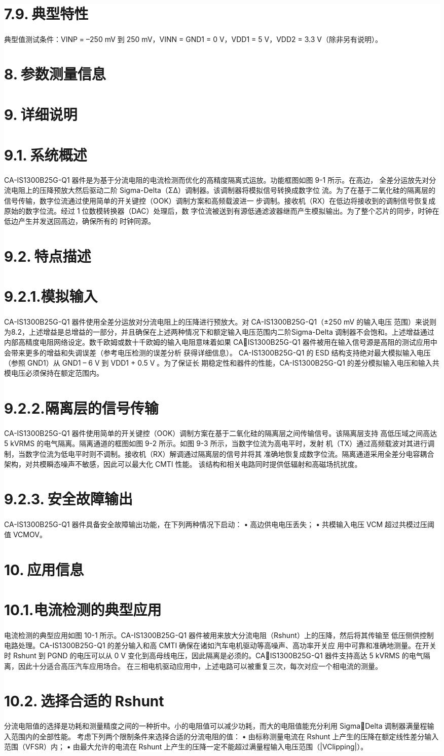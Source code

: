 

# 7.9. 典型特性
典型值测试条件：VINP = –250 mV 到 250 mV，VINN = GND1 = 0 V，VDD1 = 5 V，VDD2 = 3.3 V（除非另有说明）。


# 8. 参数测量信息


# 9. 详细说明
# 9.1. 系统概述
CA-IS1300B25G-Q1 器件是为基于分流电阻的电流检测而优化的高精度隔离式运放。功能框图如图 9-1 所示。在高边，
全差分运放先对分流电阻上的压降预放大然后驱动二阶 Sigma-Delta（ΣΔ）调制器。该调制器将模拟信号转换成数字位
流。为了在基于二氧化硅的隔离层的信号传输，数字位流通过使用简单的开关键控（OOK）调制方案和高频载波进一
步调制。接收机（RX）在低边将接收到的调制信号恢复成原始的数字位流。经过 1 位数模转换器（DAC）处理后，数
字位流被送到有源低通滤波器继而产生模拟输出。为了整个芯片的同步，时钟在低边产生并发送回高边，确保所有的
时钟同源。
# 9.2. 特点描述
# 9.2.1.模拟输入
CA-IS1300B25G-Q1 器件使用全差分运放对分流电阻上的压降进行预放大。对 CA-IS1300B25G-Q1（±250 mV 的输入电压
范围）来说则为8.2，上述增益是总增益的一部分，并且确保在上述两种情况下和额定输入电压范围内二阶Sigma-Delta
调制器不会饱和。上述增益通过内部高精度电阻网络设定。数千欧姆或数十千欧姆的输入电阻意味着如果 CAIS1300B25G-Q1 器件被用在输入信号源是高阻的测试应用中会带来更多的增益和失调误差（参考电压检测的误差分析
获得详细信息）。
CA-IS1300B25G-Q1 的 ESD 结构支持绝对最大模拟输入电压（参照 GND1）从 GND1 – 6 V 到 VDD1 + 0.5 V 。为了保证长
期稳定性和器件的性能，CA-IS1300B25G-Q1 的差分模拟输入电压和输入共模电压必须保持在额定范围内。
# 9.2.2.隔离层的信号传输
CA-IS1300B25G-Q1 器件使用简单的开关键控（OOK）调制方案在基于二氧化硅的隔离层之间传输信号。该隔离层支持
高低压域之间高达 5 kVRMS 的电气隔离。隔离通道的框图如图 9-2 所示。如图 9-3 所示，当数字位流为高电平时，发射
机（TX）通过高频载波对其进行调制，当数字位流为低电平时则不调制。接收机（RX）解调通过隔离层的信号并将其
准确地恢复成数字位流。隔离通道采用全差分电容耦合架构，对共模瞬态噪声不敏感，因此可以最大化 CMTI 性能。
该结构和相关电路同时提供低辐射和高磁场抗扰度。
# 9.2.3. 安全故障输出
CA-IS1300B25G-Q1 器件具备安全故障输出功能，在下列两种情况下启动：
• 高边供电电压丢失；
• 共模输入电压 VCM 超过共模过压阈值 VCMOV。


# 10. 应用信息
# 10.1.电流检测的典型应用
电流检测的典型应用如图 10-1 所示。CA-IS1300B25G-Q1 器件被用来放大分流电阻（Rshunt）上的压降，然后将其传输至
低压侧供控制电路处理。CA-IS1300B25G-Q1 的差分输入和高 CMTI 确保在诸如汽车电机驱动等高噪声、高功率开关应
用中可靠和准确地测量。在开关时 Rshunt 到 PGND 的电压可以从 0 V 变化到高母线电压，因此隔离是必须的。CAIS1300B25G-Q1 器件支持高达 5 kVRMS 的电气隔离，因此十分适合高压汽车应用场合。
在三相电机驱动应用中，上述电路可以被重复三次，每次对应一个相电流的测量。
# 10.2. 选择合适的 Rshunt
分流电阻值的选择是功耗和测量精度之间的一种折中。小的电阻值可以减少功耗，而大的电阻值能充分利用 SigmaDelta 调制器满量程输入范围内的全部性能。
考虑下列两个限制条件来选择合适的分流电阻的值：
• 由标称测量电流在 Rshunt 上产生的压降在额定线性差分输入范围（VFSR）内；
• 由最大允许的电流在 Rshunt 上产生的压降一定不能超过满量程输入电压范围（|VClipping|）。